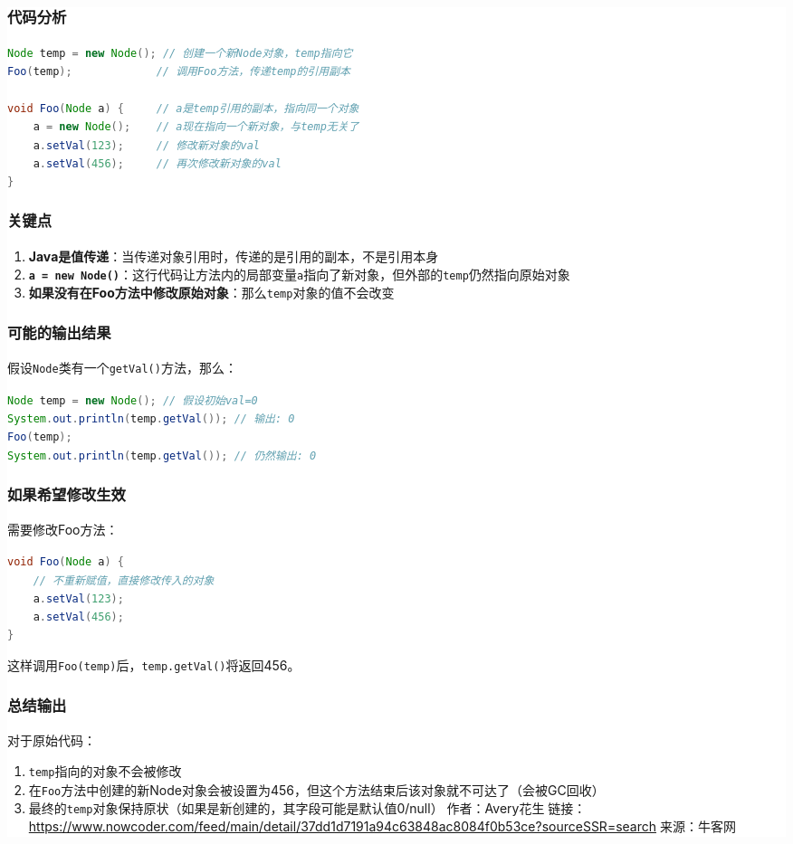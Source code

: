 ### 代码分析

```java
Node temp = new Node(); // 创建一个新Node对象，temp指向它
Foo(temp);             // 调用Foo方法，传递temp的引用副本

void Foo(Node a) {     // a是temp引用的副本，指向同一个对象
    a = new Node();    // a现在指向一个新对象，与temp无关了
    a.setVal(123);     // 修改新对象的val
    a.setVal(456);     // 再次修改新对象的val
}
```

### 关键点

1. **Java是值传递**：当传递对象引用时，传递的是引用的副本，不是引用本身
2. **`a = new Node()`**：这行代码让方法内的局部变量`a`指向了新对象，但外部的`temp`仍然指向原始对象
3. **如果没有在Foo方法中修改原始对象**：那么`temp`对象的值不会改变

### 可能的输出结果

假设`Node`类有一个`getVal()`方法，那么：

```java
Node temp = new Node(); // 假设初始val=0
System.out.println(temp.getVal()); // 输出: 0
Foo(temp);
System.out.println(temp.getVal()); // 仍然输出: 0
```

### 如果希望修改生效

需要修改Foo方法：

```java
void Foo(Node a) {
    // 不重新赋值，直接修改传入的对象
    a.setVal(123);
    a.setVal(456);
}
```

这样调用`Foo(temp)`后，`temp.getVal()`将返回456。

### 总结输出

对于原始代码：
1. `temp`指向的对象不会被修改
2. 在`Foo`方法中创建的新Node对象会被设置为456，但这个方法结束后该对象就不可达了（会被GC回收）
3. 最终的`temp`对象保持原状（如果是新创建的，其字段可能是默认值0/null）
作者：Avery花生
链接：https://www.nowcoder.com/feed/main/detail/37dd1d7191a94c63848ac8084f0b53ce?sourceSSR=search
来源：牛客网

